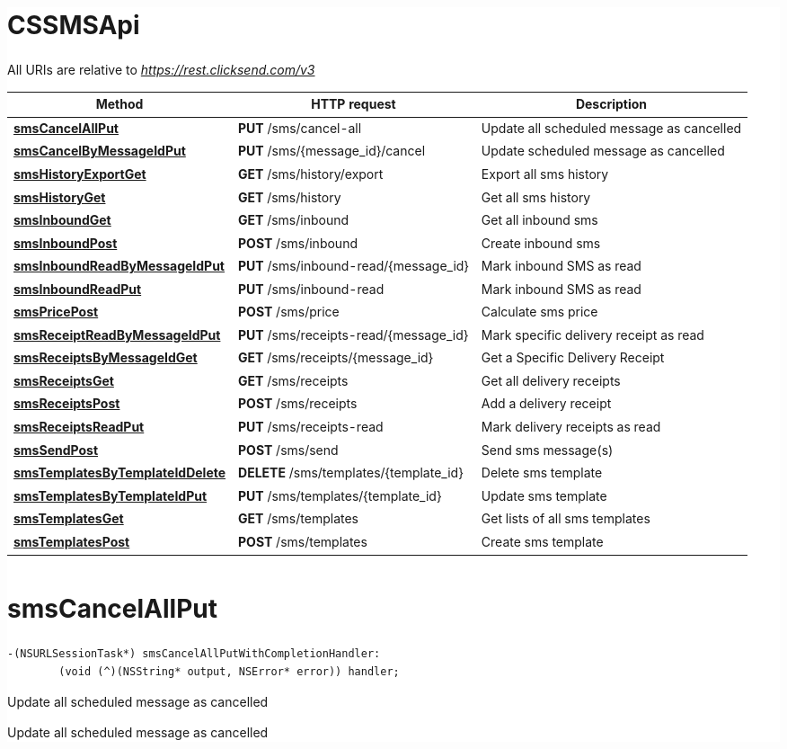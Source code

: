 # CSSMSApi

All URIs are relative to *https://rest.clicksend.com/v3*

Method | HTTP request | Description
------------- | ------------- | -------------
[**smsCancelAllPut**](CSSMSApi.md#smscancelallput) | **PUT** /sms/cancel-all | Update all scheduled message as cancelled
[**smsCancelByMessageIdPut**](CSSMSApi.md#smscancelbymessageidput) | **PUT** /sms/{message_id}/cancel | Update scheduled message as cancelled
[**smsHistoryExportGet**](CSSMSApi.md#smshistoryexportget) | **GET** /sms/history/export | Export all sms history
[**smsHistoryGet**](CSSMSApi.md#smshistoryget) | **GET** /sms/history | Get all sms history
[**smsInboundGet**](CSSMSApi.md#smsinboundget) | **GET** /sms/inbound | Get all inbound sms
[**smsInboundPost**](CSSMSApi.md#smsinboundpost) | **POST** /sms/inbound | Create inbound sms
[**smsInboundReadByMessageIdPut**](CSSMSApi.md#smsinboundreadbymessageidput) | **PUT** /sms/inbound-read/{message_id} | Mark inbound SMS as read
[**smsInboundReadPut**](CSSMSApi.md#smsinboundreadput) | **PUT** /sms/inbound-read | Mark inbound SMS as read
[**smsPricePost**](CSSMSApi.md#smspricepost) | **POST** /sms/price | Calculate sms price
[**smsReceiptReadByMessageIdPut**](CSSMSApi.md#smsreceiptreadbymessageidput) | **PUT** /sms/receipts-read/{message_id} | Mark specific delivery receipt as read
[**smsReceiptsByMessageIdGet**](CSSMSApi.md#smsreceiptsbymessageidget) | **GET** /sms/receipts/{message_id} | Get a Specific Delivery Receipt
[**smsReceiptsGet**](CSSMSApi.md#smsreceiptsget) | **GET** /sms/receipts | Get all delivery receipts
[**smsReceiptsPost**](CSSMSApi.md#smsreceiptspost) | **POST** /sms/receipts | Add a delivery receipt
[**smsReceiptsReadPut**](CSSMSApi.md#smsreceiptsreadput) | **PUT** /sms/receipts-read | Mark delivery receipts as read
[**smsSendPost**](CSSMSApi.md#smssendpost) | **POST** /sms/send | Send sms message(s)
[**smsTemplatesByTemplateIdDelete**](CSSMSApi.md#smstemplatesbytemplateiddelete) | **DELETE** /sms/templates/{template_id} | Delete sms template
[**smsTemplatesByTemplateIdPut**](CSSMSApi.md#smstemplatesbytemplateidput) | **PUT** /sms/templates/{template_id} | Update sms template
[**smsTemplatesGet**](CSSMSApi.md#smstemplatesget) | **GET** /sms/templates | Get lists of all sms templates
[**smsTemplatesPost**](CSSMSApi.md#smstemplatespost) | **POST** /sms/templates | Create sms template


# **smsCancelAllPut**
```objc
-(NSURLSessionTask*) smsCancelAllPutWithCompletionHandler: 
        (void (^)(NSString* output, NSError* error)) handler;
```

Update all scheduled message as cancelled

Update all scheduled message as cancelled
